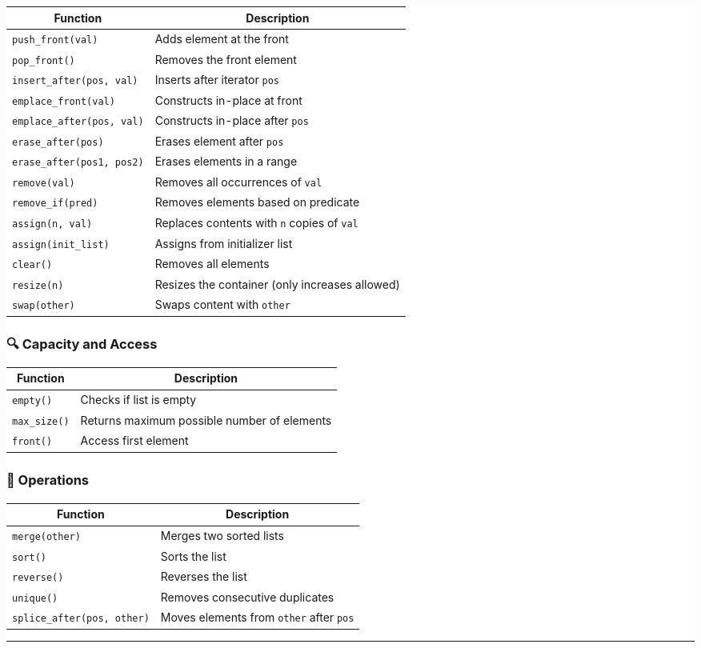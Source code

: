 | Function                  | Description                                    |
| ------------------------- | ---------------------------------------------- |
| `push_front(val)`         | Adds element at the front                      |
| `pop_front()`             | Removes the front element                      |
| `insert_after(pos, val)`  | Inserts after iterator `pos`                   |
| `emplace_front(val)`      | Constructs in-place at front                   |
| `emplace_after(pos, val)` | Constructs in-place after `pos`                |
| `erase_after(pos)`        | Erases element after `pos`                     |
| `erase_after(pos1, pos2)` | Erases elements in a range                     |
| `remove(val)`             | Removes all occurrences of `val`               |
| `remove_if(pred)`         | Removes elements based on predicate            |
| `assign(n, val)`          | Replaces contents with `n` copies of `val`     |
| `assign(init_list)`       | Assigns from initializer list                  |
| `clear()`                 | Removes all elements                           |
| `resize(n)`               | Resizes the container (only increases allowed) |
| `swap(other)`             | Swaps content with `other`                     |

### 🔍 Capacity and Access

| Function     | Description                                 |
| ------------ | ------------------------------------------- |
| `empty()`    | Checks if list is empty                     |
| `max_size()` | Returns maximum possible number of elements |
| `front()`    | Access first element                        |

### 🔄 Operations

| Function                   | Description                             |
| -------------------------- | --------------------------------------- |
| `merge(other)`             | Merges two sorted lists                 |
| `sort()`                   | Sorts the list                          |
| `reverse()`                | Reverses the list                       |
| `unique()`                 | Removes consecutive duplicates          |
| `splice_after(pos, other)` | Moves elements from `other` after `pos` |

---
